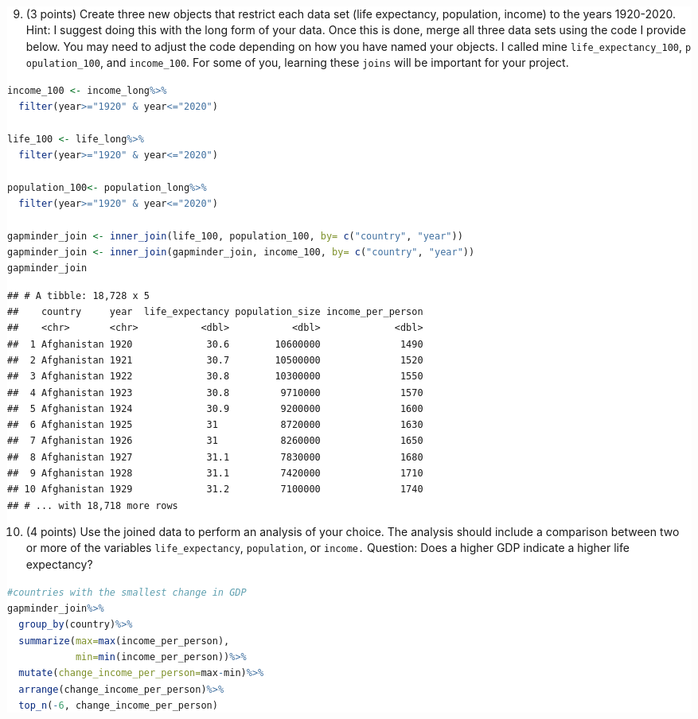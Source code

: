 
9. (3 points) Create three new objects that restrict each data set (life expectancy, population, income) to the years 1920-2020. Hint: I suggest doing this with the long form of your data. Once this is done, merge all three data sets using the code I provide below. You may need to adjust the code depending on how you have named your objects. I called mine `life_expectancy_100`, `population_100`, and `income_100`. For some of you, learning these `joins` will be important for your project.  


```r
income_100 <- income_long%>%
  filter(year>="1920" & year<="2020")
   
life_100 <- life_long%>%
  filter(year>="1920" & year<="2020")

population_100<- population_long%>%
  filter(year>="1920" & year<="2020")

gapminder_join <- inner_join(life_100, population_100, by= c("country", "year"))
gapminder_join <- inner_join(gapminder_join, income_100, by= c("country", "year"))
gapminder_join
```

```
## # A tibble: 18,728 x 5
##    country     year  life_expectancy population_size income_per_person
##    <chr>       <chr>           <dbl>           <dbl>             <dbl>
##  1 Afghanistan 1920             30.6        10600000              1490
##  2 Afghanistan 1921             30.7        10500000              1520
##  3 Afghanistan 1922             30.8        10300000              1550
##  4 Afghanistan 1923             30.8         9710000              1570
##  5 Afghanistan 1924             30.9         9200000              1600
##  6 Afghanistan 1925             31           8720000              1630
##  7 Afghanistan 1926             31           8260000              1650
##  8 Afghanistan 1927             31.1         7830000              1680
##  9 Afghanistan 1928             31.1         7420000              1710
## 10 Afghanistan 1929             31.2         7100000              1740
## # ... with 18,718 more rows
```

10. (4 points) Use the joined data to perform an analysis of your choice. The analysis should include a comparison between two or more of the variables `life_expectancy`, `population`, or `income.` 
Question: Does a higher GDP indicate a higher life expectancy?

```r
#countries with the smallest change in GDP
gapminder_join%>%
  group_by(country)%>%
  summarize(max=max(income_per_person),
            min=min(income_per_person))%>%
  mutate(change_income_per_person=max-min)%>%
  arrange(change_income_per_person)%>%
  top_n(-6, change_income_per_person)
```
